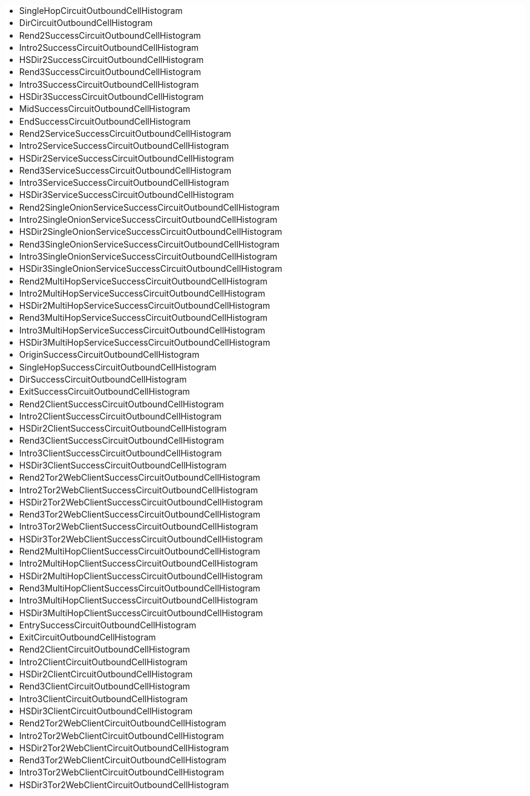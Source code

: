 - SingleHopCircuitOutboundCellHistogram
- DirCircuitOutboundCellHistogram
- Rend2SuccessCircuitOutboundCellHistogram
- Intro2SuccessCircuitOutboundCellHistogram
- HSDir2SuccessCircuitOutboundCellHistogram
- Rend3SuccessCircuitOutboundCellHistogram
- Intro3SuccessCircuitOutboundCellHistogram
- HSDir3SuccessCircuitOutboundCellHistogram
- MidSuccessCircuitOutboundCellHistogram
- EndSuccessCircuitOutboundCellHistogram
- Rend2ServiceSuccessCircuitOutboundCellHistogram
- Intro2ServiceSuccessCircuitOutboundCellHistogram
- HSDir2ServiceSuccessCircuitOutboundCellHistogram
- Rend3ServiceSuccessCircuitOutboundCellHistogram
- Intro3ServiceSuccessCircuitOutboundCellHistogram
- HSDir3ServiceSuccessCircuitOutboundCellHistogram
- Rend2SingleOnionServiceSuccessCircuitOutboundCellHistogram
- Intro2SingleOnionServiceSuccessCircuitOutboundCellHistogram
- HSDir2SingleOnionServiceSuccessCircuitOutboundCellHistogram
- Rend3SingleOnionServiceSuccessCircuitOutboundCellHistogram
- Intro3SingleOnionServiceSuccessCircuitOutboundCellHistogram
- HSDir3SingleOnionServiceSuccessCircuitOutboundCellHistogram
- Rend2MultiHopServiceSuccessCircuitOutboundCellHistogram
- Intro2MultiHopServiceSuccessCircuitOutboundCellHistogram
- HSDir2MultiHopServiceSuccessCircuitOutboundCellHistogram
- Rend3MultiHopServiceSuccessCircuitOutboundCellHistogram
- Intro3MultiHopServiceSuccessCircuitOutboundCellHistogram
- HSDir3MultiHopServiceSuccessCircuitOutboundCellHistogram
- OriginSuccessCircuitOutboundCellHistogram
- SingleHopSuccessCircuitOutboundCellHistogram
- DirSuccessCircuitOutboundCellHistogram
- ExitSuccessCircuitOutboundCellHistogram
- Rend2ClientSuccessCircuitOutboundCellHistogram
- Intro2ClientSuccessCircuitOutboundCellHistogram
- HSDir2ClientSuccessCircuitOutboundCellHistogram
- Rend3ClientSuccessCircuitOutboundCellHistogram
- Intro3ClientSuccessCircuitOutboundCellHistogram
- HSDir3ClientSuccessCircuitOutboundCellHistogram
- Rend2Tor2WebClientSuccessCircuitOutboundCellHistogram
- Intro2Tor2WebClientSuccessCircuitOutboundCellHistogram
- HSDir2Tor2WebClientSuccessCircuitOutboundCellHistogram
- Rend3Tor2WebClientSuccessCircuitOutboundCellHistogram
- Intro3Tor2WebClientSuccessCircuitOutboundCellHistogram
- HSDir3Tor2WebClientSuccessCircuitOutboundCellHistogram
- Rend2MultiHopClientSuccessCircuitOutboundCellHistogram
- Intro2MultiHopClientSuccessCircuitOutboundCellHistogram
- HSDir2MultiHopClientSuccessCircuitOutboundCellHistogram
- Rend3MultiHopClientSuccessCircuitOutboundCellHistogram
- Intro3MultiHopClientSuccessCircuitOutboundCellHistogram
- HSDir3MultiHopClientSuccessCircuitOutboundCellHistogram
- EntrySuccessCircuitOutboundCellHistogram
- ExitCircuitOutboundCellHistogram
- Rend2ClientCircuitOutboundCellHistogram
- Intro2ClientCircuitOutboundCellHistogram
- HSDir2ClientCircuitOutboundCellHistogram
- Rend3ClientCircuitOutboundCellHistogram
- Intro3ClientCircuitOutboundCellHistogram
- HSDir3ClientCircuitOutboundCellHistogram
- Rend2Tor2WebClientCircuitOutboundCellHistogram
- Intro2Tor2WebClientCircuitOutboundCellHistogram
- HSDir2Tor2WebClientCircuitOutboundCellHistogram
- Rend3Tor2WebClientCircuitOutboundCellHistogram
- Intro3Tor2WebClientCircuitOutboundCellHistogram
- HSDir3Tor2WebClientCircuitOutboundCellHistogram